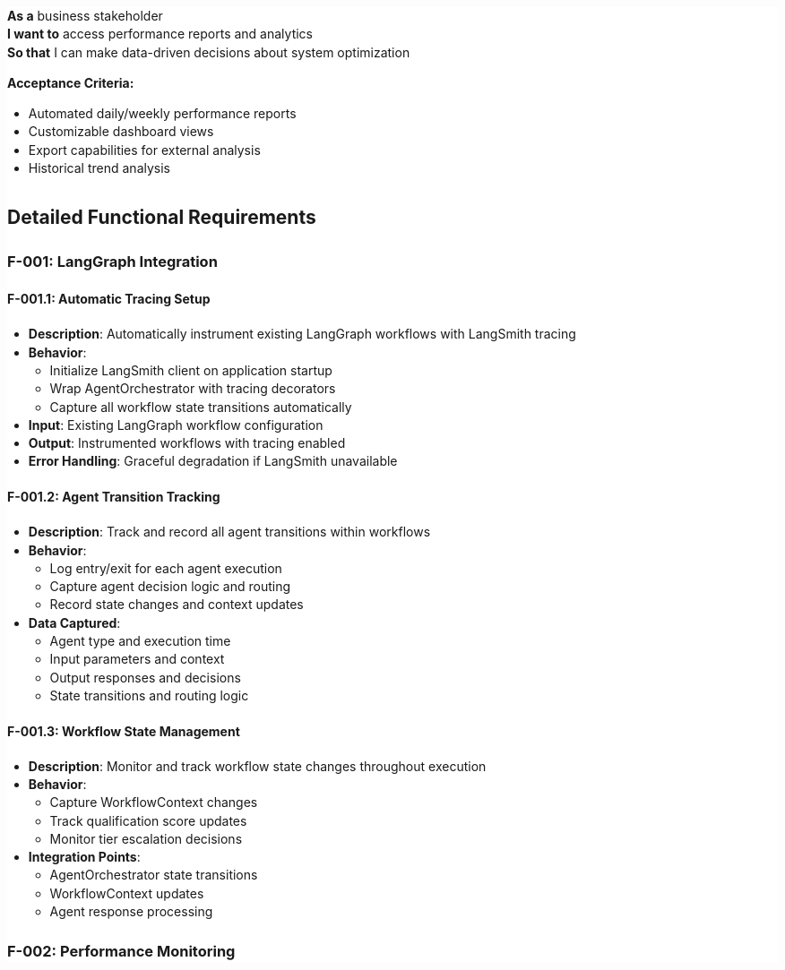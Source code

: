 **As a** business stakeholder  
**I want to** access performance reports and analytics  
**So that** I can make data-driven decisions about system optimization

**Acceptance Criteria:**

- Automated daily/weekly performance reports
- Customizable dashboard views
- Export capabilities for external analysis
- Historical trend analysis

## Detailed Functional Requirements

### F-001: LangGraph Integration

#### F-001.1: Automatic Tracing Setup

- **Description**: Automatically instrument existing LangGraph workflows with LangSmith tracing
- **Behavior**:
  - Initialize LangSmith client on application startup
  - Wrap AgentOrchestrator with tracing decorators
  - Capture all workflow state transitions automatically
- **Input**: Existing LangGraph workflow configuration
- **Output**: Instrumented workflows with tracing enabled
- **Error Handling**: Graceful degradation if LangSmith unavailable

#### F-001.2: Agent Transition Tracking

- **Description**: Track and record all agent transitions within workflows
- **Behavior**:
  - Log entry/exit for each agent execution
  - Capture agent decision logic and routing
  - Record state changes and context updates
- **Data Captured**:
  - Agent type and execution time
  - Input parameters and context
  - Output responses and decisions
  - State transitions and routing logic

#### F-001.3: Workflow State Management

- **Description**: Monitor and track workflow state changes throughout execution
- **Behavior**:
  - Capture WorkflowContext changes
  - Track qualification score updates
  - Monitor tier escalation decisions
- **Integration Points**:
  - AgentOrchestrator state transitions
  - WorkflowContext updates
  - Agent response processing

### F-002: Performance Monitoring
